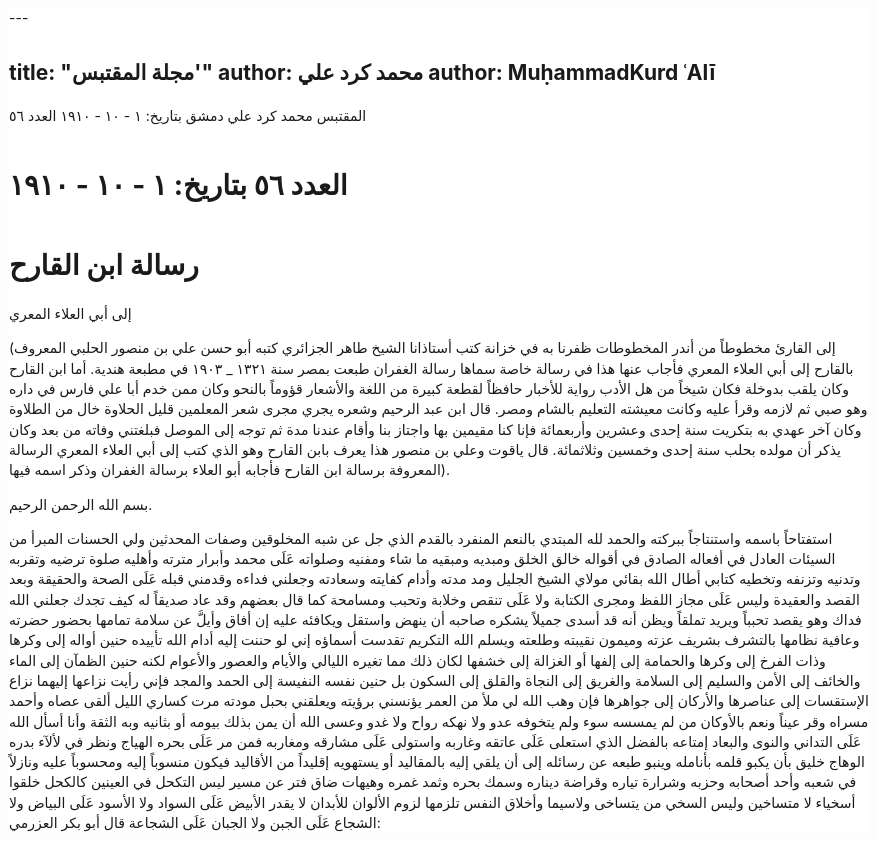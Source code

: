 <?xml version="1.0" encoding="UTF-8"?>---
title: "مجلة المقتبس'"
author: محمد كرد علي
author: MuḥammadKurd ʿAlī
---

 المقتبس  محمد  كرد علي  دمشق  بتاريخ:  ١  -  ١٠  -  ١٩١٠  العدد  ٥٦  

#  العدد  ٥٦  بتاريخ:  ١  -  ١٠  -  ١٩١٠ 

 

#  رسالة ابن القارح 



 إلى أبي العلاء المعري 



 (إلى القارئ مخطوطاً من أندر المخطوطات ظفرنا به في خزانة كتب أستاذانا الشيخ طاهر الجزائري كتبه أبو حسن علي بن منصور الحلبي المعروف بالقارح إلى أبي العلاء المعري فأجاب عنها هذا في رسالة خاصة سماها رسالة الغفران طبعت بمصر سنة  ١٣٢١  _  ١٩٠٣  في مطبعة هندية. أما ابن القارح وكان يلقب بدوخلة فكان شيخاً من هل الأدب رواية للأخبار حافظاً لقطعة كبيرة من اللغة والأشعار قؤوماً بالنحو وكان ممن خدم أبا علي فارس في داره وهو صبي ثم لازمه وقرأ عليه وكانت معيشته التعليم بالشام ومصر. قال ابن عبد الرحيم وشعره يجري مجرى شعر المعلمين قليل الحلاوة خال من الطلاوة وكان آخر عهدي به بتكريت سنة إحدى وعشرين وأربعمائة فإنا كنا مقيمين بها واجتاز بنا وأقام عندنا مدة ثم توجه إلى الموصل فبلغتني وفاته من بعد وكان يذكر أن مولده بحلب سنة إحدى وخمسين وثلاثمائة. قال ياقوت وعلي بن منصور هذا يعرف بابن القارح وهو الذي كتب إلى أبي العلاء المعري الرسالة المعروفة برسالة ابن القارح فأجابه أبو العلاء برسالة الغفران وذكر اسمه فيها). 



 بسم الله الرحمن الرحيم. 



 استفتاحاً باسمه واستنتاجاً ببركته والحمد لله المبتدي بالنعم المنفرد بالقدم الذي جل عن شبه المخلوقين وصفات المحدثين ولي الحسنات المبرأ من السيئات العادل في أفعاله الصادق في أقواله خالق الخلق ومبديه ومبقيه ما شاء ومفنيه وصلواته عَلَى محمد وأبرار مترته وأهليه صلوة ترضيه وتقربه وتدنيه وتزنفه وتخطيه كتابي أطال الله بقائي مولاي الشيخ الجليل ومد مدته وأدام كفايته وسعادته وجعلني فداءه وقدمني قبله عَلَى الصحة والحقيقة وبعد القصد والعقيدة وليس عَلَى مجاز اللفظ ومجرى الكتابة ولا عَلَى تنقص وخلابة وتحبب ومسامحة كما قال بعضهم وقد عاد صديقاً له كيف تجدك جعلني الله فداك وهو يقصد تحبباً ويريد تملقاً ويظن أنه قد أسدى جميلاً يشكره صاحبه أن ينهض واستقل ويكافئه عليه إن أفاق وأيلَّ عن سلامة تمامها بحضور حضرته وعافية نظامها بالتشرف بشريف عزته وميمون نقيبته وطلعته ويسلم الله التكريم تقدست أسماؤه إني لو حننت إليه أدام الله تأييده   حنين أواله إلى وكرها وذات الفرخ إلى وكرها والحمامة إلى إلفها أو الغزالة إلى خشفها لكان ذلك مما تغيره الليالي والأيام والعصور والأعوام لكنه حنين الظمآن إلى الماء والخائف إلى الأمن والسليم إلى السلامة والغريق إلى النجاة والقلق إلى السكون بل حنين نفسه النفيسة إلى الحمد والمجد فإني رأيت نزاعها إليهما نزاع الإستقسات إلى عناصرها والأركان إلى جواهرها فإن وهب الله لي ملأ من العمر يؤنسني برؤيته ويعلقني بحبل مودته مرت كساري الليل ألقى عصاه وأحمد مسراه وقر عيناً ونعم بالأوكان من لم يمسسه سوء ولم يتخوفه عدو ولا نهكه رواح ولا غدو وعسى الله أن يمن بذلك بيومه أو بثانيه وبه الثقة وأنا أسأل الله عَلَى التداني والنوى والبعاد إمتاعه بالفضل الذي استعلى عَلَى عاتقه وغاربه واستولى عَلَى مشارقه ومغاربه فمن مر عَلَى بحره الهياج ونظر في لألآء بدره الوهاج خليق بأن يكبو قلمه بأنامله وينبو طبعه عن رسائله إلى أن يلقي إليه بالمقاليد أو يستهويه إقليداً من الأقاليد فيكون منسوباً إليه ومحسوباً عليه ونازلاً في شعبه وأحد أصحابه وحزبه وشرارة تياره وقراضة ديناره وسمك بحره وثمد غمره وهيهات ضاق فتر عن مسير ليس التكحل في العينين كالكحل خلقوا أسخياء لا متساخين وليس السخي من يتساخى ولاسيما وأخلاق النفس تلزمها لزوم الألوان للأبدان لا يقدر الأبيض عَلَى السواد ولا الأسود عَلَى البياض ولا الشجاع عَلَى الجبن ولا الجبان عَلَى الشجاعة قال أبو بكر العزرمي: 
